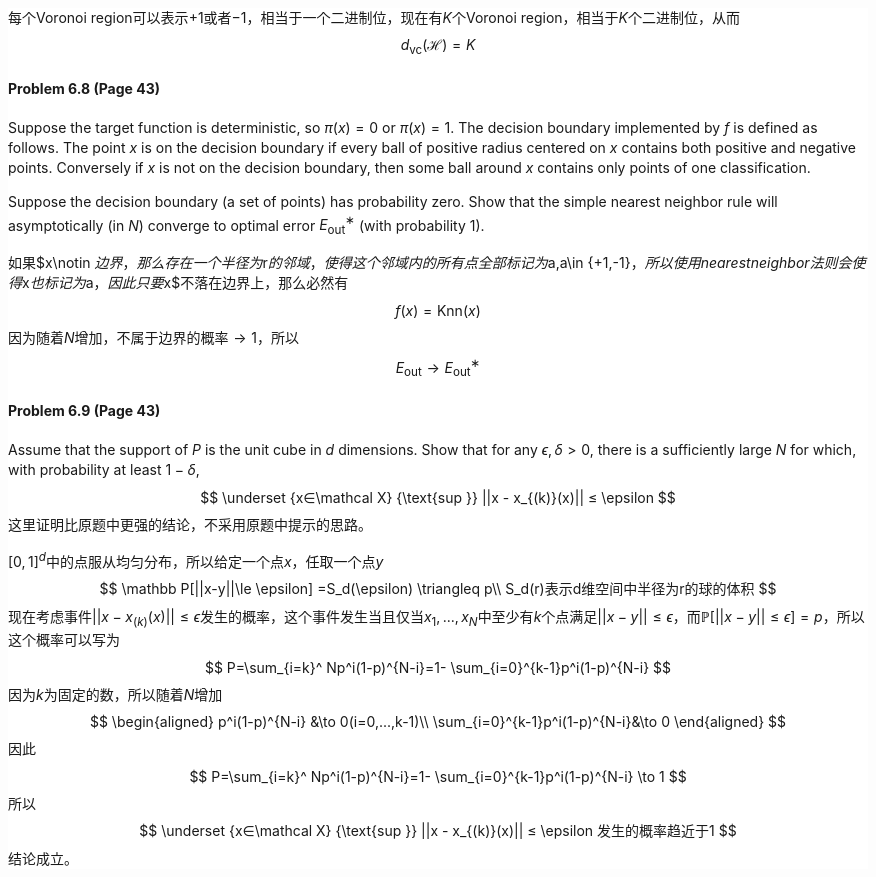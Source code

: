 每个Voronoi region可以表示$+1$或者$-1$，相当于一个二进制位，现在有$K$个Voronoi region，相当于$K$个二进制位，从而
$$
d_{\text{vc}}(\mathcal H) = K
$$



#### Problem 6.8 (Page 43)

Suppose the target function is deterministic, so $π(x)=0$ or $π(x) = 1$. The decision boundary implemented by $f$ is defined as follows. The point $x$ is on the decision boundary if every ball of positive radius centered on $x$ contains both positive and negative points. Conversely if $x$ is not on the decision boundary, then some ball around $x$ contains only points of one classification. 

Suppose the decision boundary (a set of points) has probability zero. Show that the simple nearest neighbor rule will asymptotically (in $N$) converge to optimal error $E_{\text{out}}^∗$ (with probability $1$).    

如果$x\notin $边界，那么存在一个半径为$r$的邻域，使得这个邻域内的所有点全部标记为$a,a\in \{+1,-1\}$，所以使用nearest neighbor法则会使得$x$也标记为$a$，因此只要$x$不落在边界上，那么必然有
$$
f(x) =\text{Knn}(x)
$$
因为随着$N$增加，不属于边界的概率$\to  1$，所以
$$
E_{\text{out}} \to E_{\text{out}}^∗
$$



#### Problem 6.9 (Page 43) 

Assume that the support of $P​$ is the unit cube in $d​$ dimensions. Show that for any $\epsilon, δ > 0​$, there is a sufficiently large $N​$ for which, with probability at least $1 - δ​$, 
$$
\underset {x∈\mathcal X} {\text{sup }}  ||x - x_{(k)}(x)|| ≤ \epsilon
$$
这里证明比原题中更强的结论，不采用原题中提示的思路。

$[0,1]^d$中的点服从均匀分布，所以给定一个点$x$，任取一个点$y$
$$
\mathbb P[||x-y||\le \epsilon] =S_d(\epsilon) \triangleq p\\
S_d(r)表示d维空间中半径为r的球的体积
$$
现在考虑事件$||x - x_{(k)}(x)|| ≤ \epsilon$发生的概率，这个事件发生当且仅当$x_1,...,x_N$中至少有$k$个点满足$||x - y|| ≤ \epsilon$，而$\mathbb P[||x - y|| ≤ \epsilon]=p$，所以这个概率可以写为
$$
P=\sum_{i=k}^ Np^i(1-p)^{N-i}=1- \sum_{i=0}^{k-1}p^i(1-p)^{N-i}
$$
因为$k$为固定的数，所以随着$N$增加
$$
\begin{aligned}
p^i(1-p)^{N-i} &\to 0(i=0,...,k-1)\\
\sum_{i=0}^{k-1}p^i(1-p)^{N-i}&\to 0
\end{aligned}
$$
因此
$$
P=\sum_{i=k}^ Np^i(1-p)^{N-i}=1- \sum_{i=0}^{k-1}p^i(1-p)^{N-i} \to 1
$$
所以
$$
\underset {x∈\mathcal X} {\text{sup }}  ||x - x_{(k)}(x)|| ≤ \epsilon 发生的概率趋近于1
$$
结论成立。
